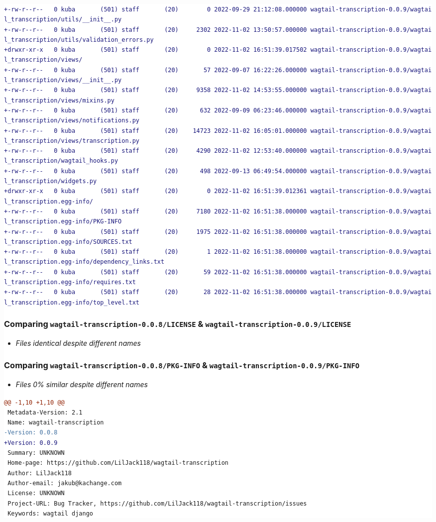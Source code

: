 ```diff
+-rw-r--r--   0 kuba       (501) staff       (20)        0 2022-09-29 21:12:08.000000 wagtail-transcription-0.0.9/wagtail_transcription/utils/__init__.py
+-rw-r--r--   0 kuba       (501) staff       (20)     2302 2022-11-02 13:50:57.000000 wagtail-transcription-0.0.9/wagtail_transcription/utils/validation_errors.py
+drwxr-xr-x   0 kuba       (501) staff       (20)        0 2022-11-02 16:51:39.017502 wagtail-transcription-0.0.9/wagtail_transcription/views/
+-rw-r--r--   0 kuba       (501) staff       (20)       57 2022-09-07 16:22:26.000000 wagtail-transcription-0.0.9/wagtail_transcription/views/__init__.py
+-rw-r--r--   0 kuba       (501) staff       (20)     9358 2022-11-02 14:53:55.000000 wagtail-transcription-0.0.9/wagtail_transcription/views/mixins.py
+-rw-r--r--   0 kuba       (501) staff       (20)      632 2022-09-09 06:23:46.000000 wagtail-transcription-0.0.9/wagtail_transcription/views/notifications.py
+-rw-r--r--   0 kuba       (501) staff       (20)    14723 2022-11-02 16:05:01.000000 wagtail-transcription-0.0.9/wagtail_transcription/views/transcription.py
+-rw-r--r--   0 kuba       (501) staff       (20)     4290 2022-11-02 12:53:40.000000 wagtail-transcription-0.0.9/wagtail_transcription/wagtail_hooks.py
+-rw-r--r--   0 kuba       (501) staff       (20)      498 2022-09-13 06:49:54.000000 wagtail-transcription-0.0.9/wagtail_transcription/widgets.py
+drwxr-xr-x   0 kuba       (501) staff       (20)        0 2022-11-02 16:51:39.012361 wagtail-transcription-0.0.9/wagtail_transcription.egg-info/
+-rw-r--r--   0 kuba       (501) staff       (20)     7180 2022-11-02 16:51:38.000000 wagtail-transcription-0.0.9/wagtail_transcription.egg-info/PKG-INFO
+-rw-r--r--   0 kuba       (501) staff       (20)     1975 2022-11-02 16:51:38.000000 wagtail-transcription-0.0.9/wagtail_transcription.egg-info/SOURCES.txt
+-rw-r--r--   0 kuba       (501) staff       (20)        1 2022-11-02 16:51:38.000000 wagtail-transcription-0.0.9/wagtail_transcription.egg-info/dependency_links.txt
+-rw-r--r--   0 kuba       (501) staff       (20)       59 2022-11-02 16:51:38.000000 wagtail-transcription-0.0.9/wagtail_transcription.egg-info/requires.txt
+-rw-r--r--   0 kuba       (501) staff       (20)       28 2022-11-02 16:51:38.000000 wagtail-transcription-0.0.9/wagtail_transcription.egg-info/top_level.txt
```

### Comparing `wagtail-transcription-0.0.8/LICENSE` & `wagtail-transcription-0.0.9/LICENSE`

 * *Files identical despite different names*

### Comparing `wagtail-transcription-0.0.8/PKG-INFO` & `wagtail-transcription-0.0.9/PKG-INFO`

 * *Files 0% similar despite different names*

```diff
@@ -1,10 +1,10 @@
 Metadata-Version: 2.1
 Name: wagtail-transcription
-Version: 0.0.8
+Version: 0.0.9
 Summary: UNKNOWN
 Home-page: https://github.com/LilJack118/wagtail-transcription
 Author: LilJack118
 Author-email: jakub@kachange.com
 License: UNKNOWN
 Project-URL: Bug Tracker, https://github.com/LilJack118/wagtail-transcription/issues
 Keywords: wagtail django
```
